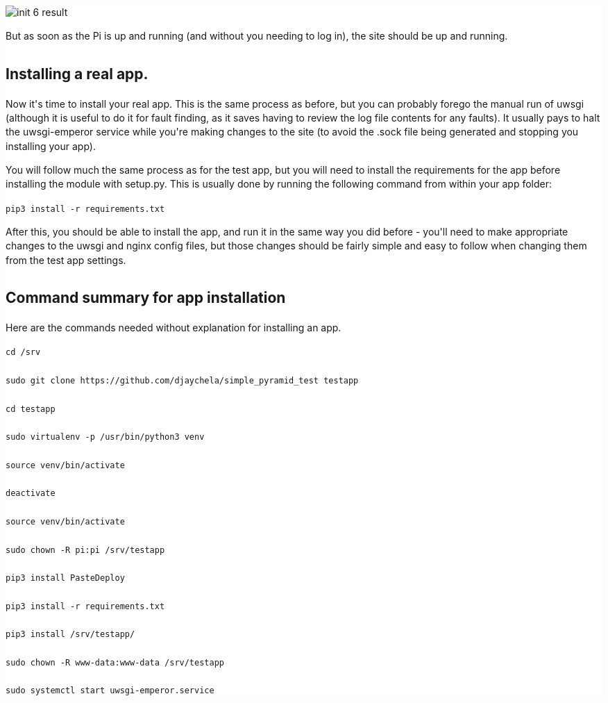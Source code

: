 ![init 6 result](https://user-images.githubusercontent.com/2767094/38052717-18c10846-32ca-11e8-8abc-67e42e18e4db.png)

But as soon as the Pi is up and running (and without you needing to log in), the site should be up and running.

## Installing a real app.

Now it's time to install your real app.  This is the same process as before, but you can probably forego the manual run of uwsgi (although it is useful to do it for fault finding, as it saves having to review the log file contents for any faults).  It usually pays to halt the uwsgi-emperor service while you're making changes to the site (to avoid the .sock file being generated and stopping you installing your app).

You will follow much the same process as for the test app, but you will need to install the requirements for the app before installing the module with setup.py.  This is usually done by running the following command from within your app folder:

`pip3 install -r requirements.txt`

After this, you should be able to install the app, and run it in the same way you did before - you'll need to make appropriate changes to the uwsgi and nginx config files, but those changes should be fairly simple and easy to follow when changing them from the test app settings.

## Command summary for app installation

Here are the commands needed without explanation for installing an app.

```
cd /srv

sudo git clone https://github.com/djaychela/simple_pyramid_test testapp

cd testapp

sudo virtualenv -p /usr/bin/python3 venv

source venv/bin/activate

deactivate

source venv/bin/activate

sudo chown -R pi:pi /srv/testapp

pip3 install PasteDeploy

pip3 install -r requirements.txt

pip3 install /srv/testapp/

sudo chown -R www-data:www-data /srv/testapp

sudo systemctl start uwsgi-emperor.service
```
